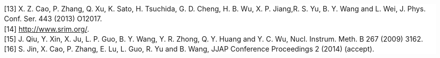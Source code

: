 [13] X. Z. Cao, P. Zhang, Q. Xu, K. Sato, H. Tsuchida, G. D. Cheng, H. B. Wu, X. P. Jiang,R. S. Yu, B. Y. Wang and L. Wei, J. Phys. Conf. Ser. 443 (2013) O12017.   
[14] http://www.srim.org/.   
[15] J. Qiu, Y. Xin, X. Ju, L. P. Guo, B. Y. Wang, Y. R. Zhong, Q. Y. Huang and Y. C. Wu, Nucl. Instrum. Meth. B 267 (2009) 3162.   
[16] S. Jin, X. Cao, P. Zhang, E. Lu, L. Guo, R. Yu and B. Wang, JJAP Conference Proceedings 2 (2014) (accept).